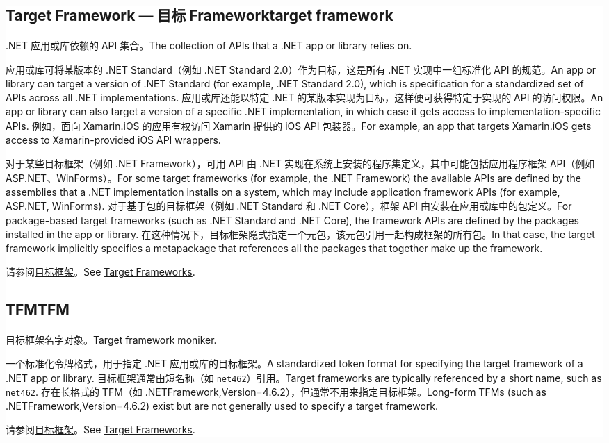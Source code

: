 ## <a name="target-framework"></a><span data-ttu-id="4eafd-290">Target Framework — 目标 Framework</span><span class="sxs-lookup"><span data-stu-id="4eafd-290">target framework</span></span>

<span data-ttu-id="4eafd-291">.NET 应用或库依赖的 API 集合。</span><span class="sxs-lookup"><span data-stu-id="4eafd-291">The collection of APIs that a .NET app or library relies on.</span></span>

<span data-ttu-id="4eafd-292">应用或库可将某版本的 .NET Standard（例如 .NET Standard 2.0）作为目标，这是所有 .NET 实现中一组标准化 API 的规范。</span><span class="sxs-lookup"><span data-stu-id="4eafd-292">An app or library can target a version of .NET Standard (for example, .NET Standard 2.0), which is specification for a standardized set of APIs across all .NET implementations.</span></span> <span data-ttu-id="4eafd-293">应用或库还能以特定 .NET 的某版本实现为目标，这样便可获得特定于实现的 API 的访问权限。</span><span class="sxs-lookup"><span data-stu-id="4eafd-293">An app or library can also target a version of a specific .NET implementation, in which case it gets access to implementation-specific APIs.</span></span> <span data-ttu-id="4eafd-294">例如，面向 Xamarin.iOS 的应用有权访问 Xamarin 提供的 iOS API 包装器。</span><span class="sxs-lookup"><span data-stu-id="4eafd-294">For example, an app that targets Xamarin.iOS gets access to Xamarin-provided iOS API wrappers.</span></span>

<span data-ttu-id="4eafd-295">对于某些目标框架（例如 .NET Framework），可用 API 由 .NET 实现在系统上安装的程序集定义，其中可能包括应用程序框架 API（例如 ASP.NET、WinForms）。</span><span class="sxs-lookup"><span data-stu-id="4eafd-295">For some target frameworks (for example, the .NET Framework) the available APIs are defined by the assemblies that a .NET implementation installs on a system, which may include application framework APIs (for example, ASP.NET, WinForms).</span></span> <span data-ttu-id="4eafd-296">对于基于包的目标框架（例如 .NET Standard 和 .NET Core），框架 API 由安装在应用或库中的包定义。</span><span class="sxs-lookup"><span data-stu-id="4eafd-296">For package-based target frameworks (such as .NET Standard and .NET Core), the framework APIs are defined by the packages installed in the app or library.</span></span> <span data-ttu-id="4eafd-297">在这种情况下，目标框架隐式指定一个元包，该元包引用一起构成框架的所有包。</span><span class="sxs-lookup"><span data-stu-id="4eafd-297">In that case, the target framework implicitly specifies a metapackage that references all the packages that together make up the framework.</span></span>

<span data-ttu-id="4eafd-298">请参阅[目标框架](frameworks.md)。</span><span class="sxs-lookup"><span data-stu-id="4eafd-298">See [Target Frameworks](frameworks.md).</span></span>

## <a name="tfm"></a><span data-ttu-id="4eafd-299">TFM</span><span class="sxs-lookup"><span data-stu-id="4eafd-299">TFM</span></span>

<span data-ttu-id="4eafd-300">目标框架名字对象。</span><span class="sxs-lookup"><span data-stu-id="4eafd-300">Target framework moniker.</span></span>

<span data-ttu-id="4eafd-301">一个标准化令牌格式，用于指定 .NET 应用或库的目标框架。</span><span class="sxs-lookup"><span data-stu-id="4eafd-301">A standardized token format for specifying the target framework of a .NET app or library.</span></span> <span data-ttu-id="4eafd-302">目标框架通常由短名称（如 `net462`）引用。</span><span class="sxs-lookup"><span data-stu-id="4eafd-302">Target frameworks are typically referenced by a short name, such as `net462`.</span></span> <span data-ttu-id="4eafd-303">存在长格式的 TFM（如 .NETFramework,Version=4.6.2），但通常不用来指定目标框架。</span><span class="sxs-lookup"><span data-stu-id="4eafd-303">Long-form TFMs (such as .NETFramework,Version=4.6.2) exist but are not generally used to specify a target framework.</span></span>

<span data-ttu-id="4eafd-304">请参阅[目标框架](frameworks.md)。</span><span class="sxs-lookup"><span data-stu-id="4eafd-304">See [Target Frameworks](frameworks.md).</span></span>

